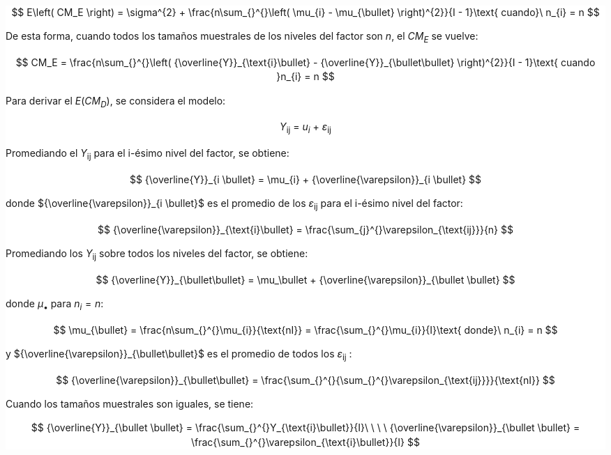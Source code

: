 $$
E\left( CM_E \right) = \sigma^{2} + \frac{n\sum_{}^{}\left( \mu_{i} - \mu_{\bullet} \right)^{2}}{I - 1}\text{ cuando}\ n_{i} = n
$$

  De esta forma, cuando todos los tamaños muestrales de los niveles del factor
  son $n$, el $CM_E$ se vuelve:

$$
CM_E = \frac{n\sum_{}^{}\left( {\overline{Y}}_{\text{i}\bullet} -
{\overline{Y}}_{\bullet\bullet} \right)^{2}}{I - 1}\text{ cuando }n_{i} = n
$$

  Para derivar el $E(CM_D)$, se considera el modelo:

$$
Y_{\text{ij}}\  = \ u_{i}\  + \ \varepsilon_{\text{ij}}
$$

  Promediando el $Y_{\text{ij}}$ para el i-ésimo nivel del factor, se
  obtiene:

$$
{\overline{Y}}_{i \bullet} = \mu_{i} + {\overline{\varepsilon}}_{i \bullet}
$$

donde ${\overline{\varepsilon}}_{i \bullet}$ es el promedio de los
$\varepsilon_{\text{ij}}$ para el i-ésimo nivel del factor:

$$
{\overline{\varepsilon}}_{\text{i}\bullet} = \frac{\sum_{j}^{}\varepsilon_{\text{ij}}}{n}
$$

  Promediando los $Y_{\text{ij}}$ sobre todos los niveles del factor, se
  obtiene:

$$
{\overline{Y}}_{\bullet\bullet} = \mu_\bullet + {\overline{\varepsilon}}_{\bullet \bullet}
$$

  donde $\mu_{\bullet}$ para $n_{i} = n$:

$$
\mu_{\bullet} = \frac{n\sum_{}^{}\mu_{i}}{\text{nI}} = \frac{\sum_{}^{}\mu_{i}}{I}\text{ donde}\ n_{i} = n
$$

  y ${\overline{\varepsilon}}_{\bullet\bullet}$ es el promedio de todos los
  $\varepsilon_{\text{ij}}$ :

$$
{\overline{\varepsilon}}_{\bullet\bullet} = \frac{\sum_{}^{}{\sum_{}^{}\varepsilon_{\text{ij}}}}{\text{nI}}
$$

  Cuando los tamaños muestrales son iguales, se tiene:

$$
{\overline{Y}}_{\bullet \bullet} = \frac{\sum_{}^{}Y_{\text{i}\bullet}}{I}\ \ \ \ {\overline{\varepsilon}}_{\bullet \bullet} = \frac{\sum_{}^{}\varepsilon_{\text{i}\bullet}}{I}
$$
